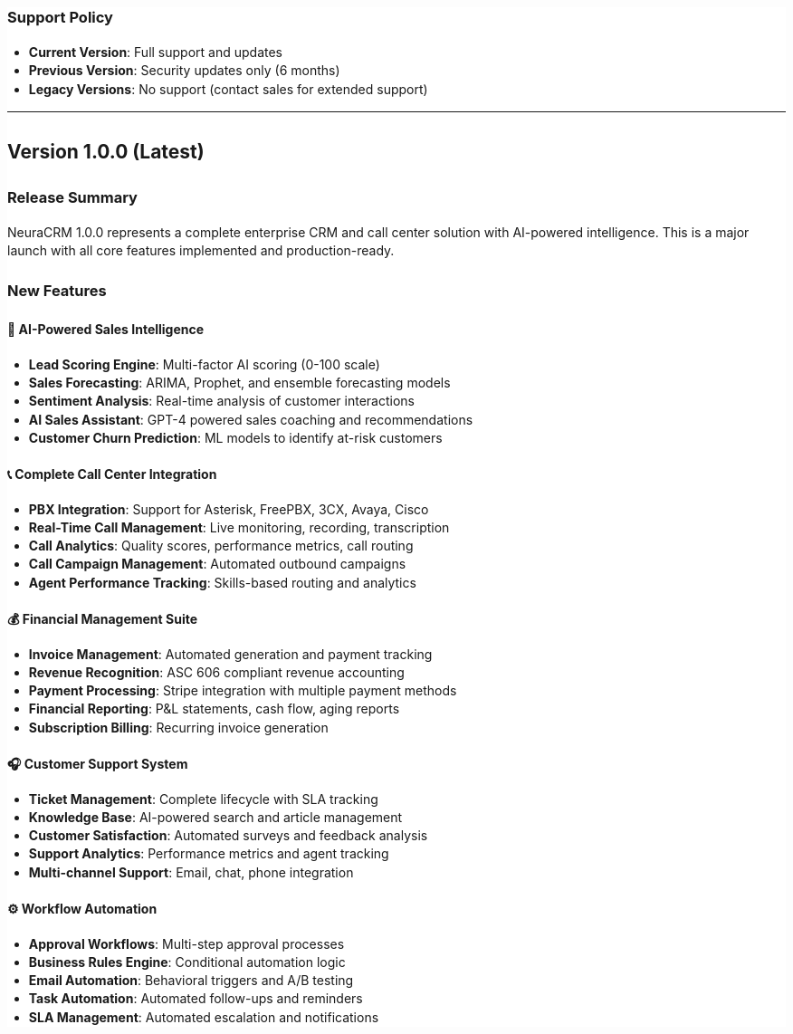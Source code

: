 ### Support Policy
- **Current Version**: Full support and updates
- **Previous Version**: Security updates only (6 months)
- **Legacy Versions**: No support (contact sales for extended support)

---

## Version 1.0.0 (Latest)

### Release Summary
NeuraCRM 1.0.0 represents a complete enterprise CRM and call center solution with AI-powered intelligence. This is a major launch with all core features implemented and production-ready.

### New Features

#### 🤖 AI-Powered Sales Intelligence
- **Lead Scoring Engine**: Multi-factor AI scoring (0-100 scale)
- **Sales Forecasting**: ARIMA, Prophet, and ensemble forecasting models
- **Sentiment Analysis**: Real-time analysis of customer interactions
- **AI Sales Assistant**: GPT-4 powered sales coaching and recommendations
- **Customer Churn Prediction**: ML models to identify at-risk customers

#### 📞 Complete Call Center Integration
- **PBX Integration**: Support for Asterisk, FreePBX, 3CX, Avaya, Cisco
- **Real-Time Call Management**: Live monitoring, recording, transcription
- **Call Analytics**: Quality scores, performance metrics, call routing
- **Call Campaign Management**: Automated outbound campaigns
- **Agent Performance Tracking**: Skills-based routing and analytics

#### 💰 Financial Management Suite
- **Invoice Management**: Automated generation and payment tracking
- **Revenue Recognition**: ASC 606 compliant revenue accounting
- **Payment Processing**: Stripe integration with multiple payment methods
- **Financial Reporting**: P&L statements, cash flow, aging reports
- **Subscription Billing**: Recurring invoice generation

#### 🎧 Customer Support System
- **Ticket Management**: Complete lifecycle with SLA tracking
- **Knowledge Base**: AI-powered search and article management
- **Customer Satisfaction**: Automated surveys and feedback analysis
- **Support Analytics**: Performance metrics and agent tracking
- **Multi-channel Support**: Email, chat, phone integration

#### ⚙️ Workflow Automation
- **Approval Workflows**: Multi-step approval processes
- **Business Rules Engine**: Conditional automation logic
- **Email Automation**: Behavioral triggers and A/B testing
- **Task Automation**: Automated follow-ups and reminders
- **SLA Management**: Automated escalation and notifications

